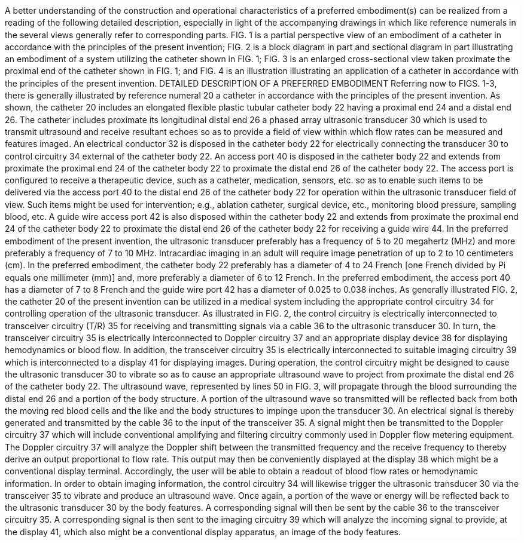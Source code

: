 A better understanding of the construction and operational characteristics of a preferred embodiment(s) can be realized from a reading of the following detailed description, especially in light of the accompanying drawings in which like reference numerals in the several views generally refer to corresponding parts.
FIG. 1 is a partial perspective view of an embodiment of a catheter in accordance with the principles of the present invention;
FIG. 2 is a block diagram in part and sectional diagram in part illustrating an embodiment of a system utilizing the catheter shown in FIG. 1;
FIG. 3 is an enlarged cross-sectional view taken proximate the proximal end of the catheter shown in FIG. 1; and
FIG. 4 is an illustration illustrating an application of a catheter in accordance with the principles of the present invention.
DETAILED DESCRIPTION OF A PREFERRED EMBODIMENT
Referring now to FIGS. 1-3, there is generally illustrated by reference numeral 20 a catheter in accordance with the principles of the present invention. As shown, the catheter 20 includes an elongated flexible plastic tubular catheter body 22 having a proximal end 24 and a distal end 26. The catheter includes proximate its longitudinal distal end 26 a phased array ultrasonic transducer 30 which is used to transmit ultrasound and receive resultant echoes so as to provide a field of view within which flow rates can be measured and features imaged. An electrical conductor 32 is disposed in the catheter body 22 for electrically connecting the transducer 30 to control circuitry 34 external of the catheter body 22. An access port 40 is disposed in the catheter body 22 and extends from proximate the proximal end 24 of the catheter body 22 to proximate the distal end 26 of the catheter body 22. The access port is configured to receive a therapeutic device, such as a catheter, medication, sensors, etc. so as to enable such items to be delivered via the access port 40 to the distal end 26 of the catheter body 22 for operation within the ultrasonic transducer field of view. Such items might be used for intervention; e.g., ablation catheter, surgical device, etc., monitoring blood pressure, sampling blood, etc. A guide wire access port 42 is also disposed within the catheter body 22 and extends from proximate the proximal end 24 of the catheter body 22 to proximate the distal end 26 of the catheter body 22 for receiving a guide wire 44.
In the preferred embodiment of the present invention, the ultrasonic transducer preferably has a frequency of 5 to 20 megahertz (MHz) and more preferably a frequency of 7 to 10 MHz. Intracardiac imaging in an adult will require image penetration of up to 2 to 10 centimeters (cm). In the preferred embodiment, the catheter body 22 preferably has a diameter of 4 to 24 French [one French divided by Pi equals one millimeter (mm)] and, more preferably a diameter of 6 to 12 French. In the preferred embodiment, the access port 40 has a diameter of 7 to 8 French and the guide wire port 42 has a diameter of 0.025 to 0.038 inches.
As generally illustrated FIG. 2, the catheter 20 of the present invention can be utilized in a medical system including the appropriate control circuitry 34 for controlling operation of the ultrasonic transducer. As illustrated in FIG. 2, the control circuitry is electrically interconnected to transceiver circuitry (T/R) 35 for receiving and transmitting signals via a cable 36 to the ultrasonic transducer 30. In turn, the transceiver circuitry 35 is electrically interconnected to Doppler circuitry 37 and an appropriate display device 38 for displaying hemodynamics or blood flow. In addition, the transceiver circuitry 35 is electrically interconnected to suitable imaging circuitry 39 which is interconnected to a display 41 for displaying images.
During operation, the control circuitry might be designed to cause the ultrasonic transducer 30 to vibrate so as to cause an appropriate ultrasound wave to project from proximate the distal end 26 of the catheter body 22. The ultrasound wave, represented by lines 50 in FIG. 3, will propagate through the blood surrounding the distal end 26 and a portion of the body structure. A portion of the ultrasound wave so transmitted will be reflected back from both the moving red blood cells and the like and the body structures to impinge upon the transducer 30. An electrical signal is thereby generated and transmitted by the cable 36 to the input of the transceiver 35. A signal might then be transmitted to the Doppler circuitry 37 which will include conventional amplifying and filtering circuitry commonly used in Doppler flow metering equipment. The Doppler circuitry 37 will analyze the Doppler shift between the transmitted frequency and the receive frequency to thereby derive an output proportional to flow rate. This output may then be conveniently displayed at the display 38 which might be a conventional display terminal. Accordingly, the user will be able to obtain a readout of blood flow rates or hemodynamic information.
In order to obtain imaging information, the control circuitry 34 will likewise trigger the ultrasonic transducer 30 via the transceiver 35 to vibrate and produce an ultrasound wave. Once again, a portion of the wave or energy will be reflected back to the ultrasonic transducer 30 by the body features. A corresponding signal will then be sent by the cable 36 to the transceiver circuitry 35. A corresponding signal is then sent to the imaging circuitry 39 which will analyze the incoming signal to provide, at the display 41, which also might be a conventional display apparatus, an image of the body features.